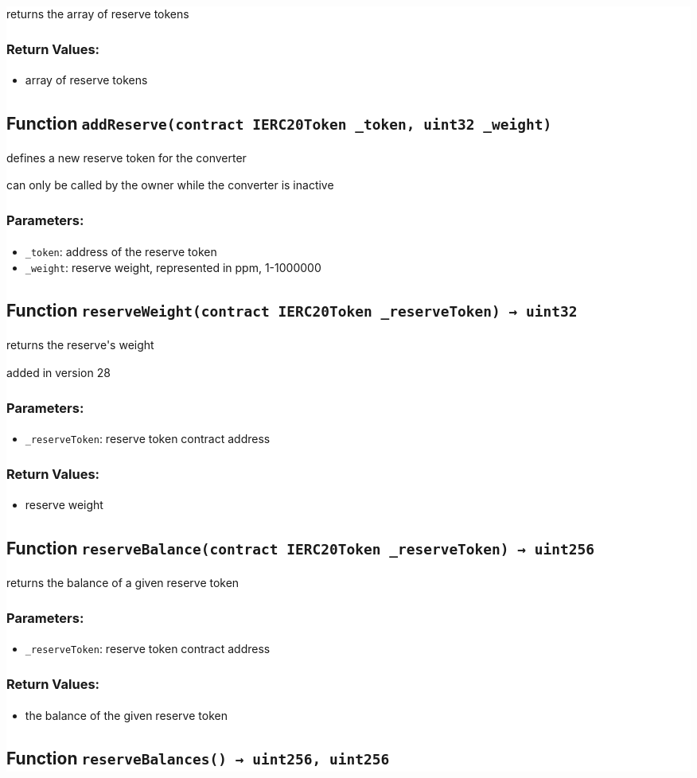 returns the array of reserve tokens

### Return Values:

* array of reserve tokens

## Function `addReserve(contract IERC20Token _token, uint32 _weight)` <a id="StandardPoolConverter-addReserve-contract-IERC20Token-uint32-"></a>

defines a new reserve token for the converter

can only be called by the owner while the converter is inactive

### Parameters:

* `_token`: address of the reserve token
* `_weight`: reserve weight, represented in ppm, 1-1000000

## Function `reserveWeight(contract IERC20Token _reserveToken) → uint32` <a id="StandardPoolConverter-reserveWeight-contract-IERC20Token-"></a>

returns the reserve's weight

added in version 28

### Parameters:

* `_reserveToken`:    reserve token contract address

### Return Values:

* reserve weight

## Function `reserveBalance(contract IERC20Token _reserveToken) → uint256` <a id="StandardPoolConverter-reserveBalance-contract-IERC20Token-"></a>

returns the balance of a given reserve token

### Parameters:

* `_reserveToken`:    reserve token contract address

### Return Values:

* the balance of the given reserve token

## Function `reserveBalances() → uint256, uint256` <a id="StandardPoolConverter-reserveBalances--"></a>
